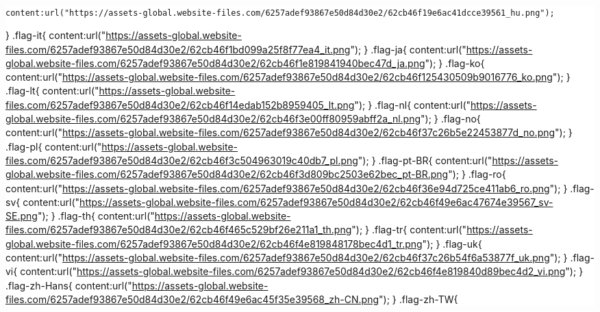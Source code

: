    content:url("https://assets-global.website-files.com/6257adef93867e50d84d30e2/62cb46f19e6ac41dcce39561_hu.png");
}
.flag-it{
    content:url("https://assets-global.website-files.com/6257adef93867e50d84d30e2/62cb46f1bd099a25f8f77ea4_it.png");
}
.flag-ja{
    content:url("https://assets-global.website-files.com/6257adef93867e50d84d30e2/62cb46f1e819841940bec47d_ja.png");
}
.flag-ko{
    content:url("https://assets-global.website-files.com/6257adef93867e50d84d30e2/62cb46f125430509b9016776_ko.png");
}
.flag-lt{
    content:url("https://assets-global.website-files.com/6257adef93867e50d84d30e2/62cb46f14edab152b8959405_lt.png");
}
.flag-nl{
    content:url("https://assets-global.website-files.com/6257adef93867e50d84d30e2/62cb46f3e00ff80959abff2a_nl.png");
}
.flag-no{
    content:url("https://assets-global.website-files.com/6257adef93867e50d84d30e2/62cb46f37c26b5e22453877d_no.png");
}
.flag-pl{
    content:url("https://assets-global.website-files.com/6257adef93867e50d84d30e2/62cb46f3c504963019c40db7_pl.png");
}
.flag-pt-BR{
    content:url("https://assets-global.website-files.com/6257adef93867e50d84d30e2/62cb46f3d809bc2503e62bec_pt-BR.png");
}
.flag-ro{
    content:url("https://assets-global.website-files.com/6257adef93867e50d84d30e2/62cb46f36e94d725ce411ab6_ro.png");
}
.flag-sv{
    content:url("https://assets-global.website-files.com/6257adef93867e50d84d30e2/62cb46f49e6ac47674e39567_sv-SE.png");
}
.flag-th{
    content:url("https://assets-global.website-files.com/6257adef93867e50d84d30e2/62cb46f465c529bf26e211a1_th.png");
}
.flag-tr{
    content:url("https://assets-global.website-files.com/6257adef93867e50d84d30e2/62cb46f4e819848178bec4d1_tr.png");
}
.flag-uk{
    content:url("https://assets-global.website-files.com/6257adef93867e50d84d30e2/62cb46f37c26b54f6a53877f_uk.png");
}
.flag-vi{
    content:url("https://assets-global.website-files.com/6257adef93867e50d84d30e2/62cb46f4e819840d89bec4d2_vi.png");
}
.flag-zh-Hans{
    content:url("https://assets-global.website-files.com/6257adef93867e50d84d30e2/62cb46f49e6ac45f35e39568_zh-CN.png");
}
.flag-zh-TW{